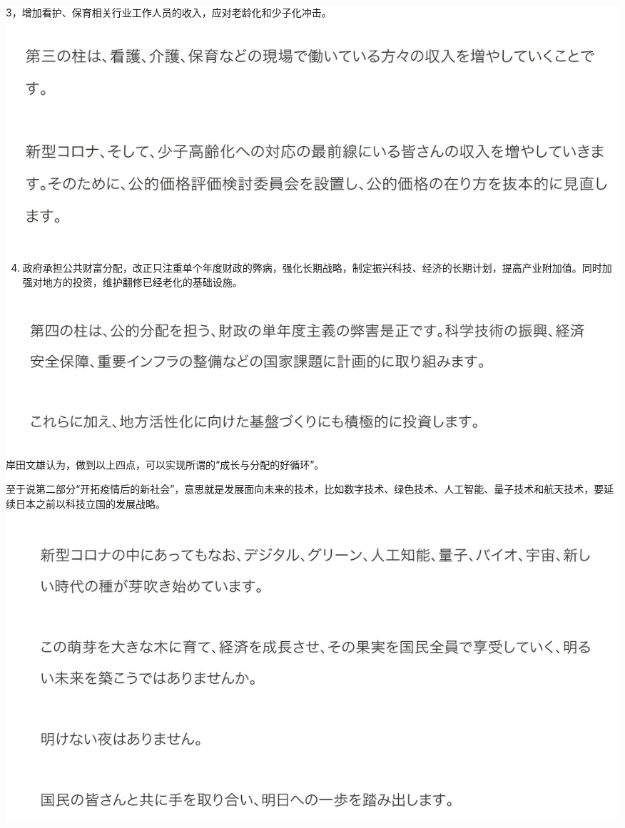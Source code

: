 3，增加看护、保育相关行业工作人员的收入，应对老龄化和少子化冲击。

![](/images/btnews/btnews/0301_0400/0393/image10.webp)

4.  政府承担公共财富分配，改正只注重单个年度财政的弊病，强化长期战略，制定振兴科技、经济的长期计划，提高产业附加值。同时加强对地方的投资，维护翻修已经老化的基础设施。

![](/images/btnews/btnews/0301_0400/0393/image11.webp)

岸田文雄认为，做到以上四点，可以实现所谓的“成长与分配的好循环”。

至于说第二部分“开拓疫情后的新社会”，意思就是发展面向未来的技术，比如数字技术、绿色技术、人工智能、量子技术和航天技术，要延续日本之前以科技立国的发展战略。

![](/images/btnews/btnews/0301_0400/0393/image12.webp)
